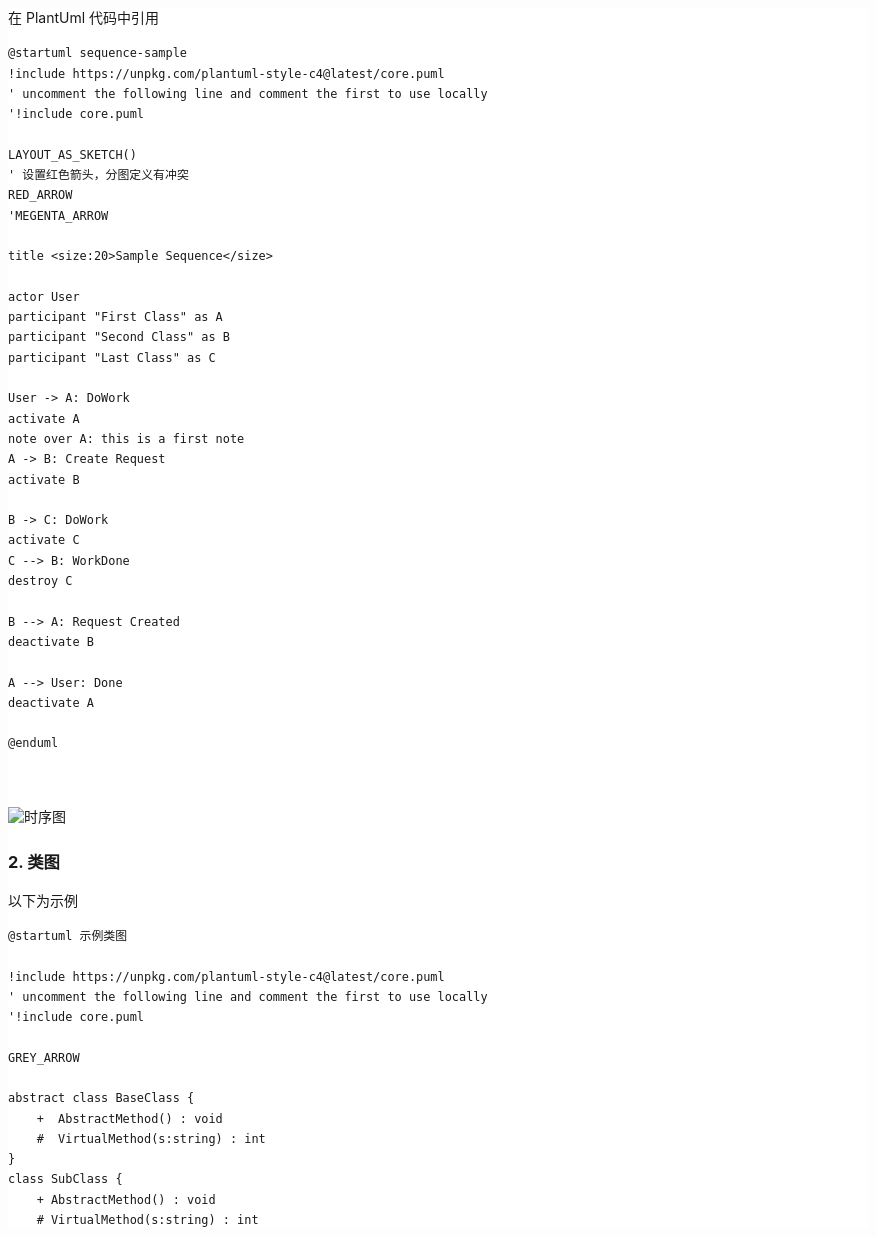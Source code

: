 在 PlantUml 代码中引用

```
@startuml sequence-sample
!include https://unpkg.com/plantuml-style-c4@latest/core.puml
' uncomment the following line and comment the first to use locally
'!include core.puml

LAYOUT_AS_SKETCH()
' 设置红色箭头，分图定义有冲突
RED_ARROW
'MEGENTA_ARROW

title <size:20>Sample Sequence</size>

actor User
participant "First Class" as A
participant "Second Class" as B
participant "Last Class" as C

User -> A: DoWork
activate A
note over A: this is a first note
A -> B: Create Request
activate B

B -> C: DoWork
activate C
C --> B: WorkDone
destroy C

B --> A: Request Created
deactivate B

A --> User: Done
deactivate A

@enduml



```

![时序图](http://www.plantuml.com/plantuml/png/PP1FQnD16CRlyobUUuaUqXNnj9IGoIOgM2raKugdCCo-DaDdPzQPTolnvgKOy1Ee9_4ac4FnecW_ZMjwyoiuqousYx2m3B_dppmpz2GSrQLcjvIHkYuG5aILJvEaDjN9yQwqPL9fOQAcxscfiI_l3xKWz9H8wt2tYkuUr2P8IpG4j41uRhMsBvKv1gqCWZ05TB1ode0ir1v1MocqNhBUlolSvB9z_kpWS3Rd-Jn_F9bbZsxV2LsNwulDp_Nc-yVBrVbc_QNvzFNFZxVDcxFc_KMpVlVhs-htXrLpThxv_9fD9-CvdquFZbZloUJXvEcCjqT6YZJ2dbUlCBrtTv2BiWhd75_KQ2Jk9H4C61EIh8D3ZuvLmf6IgXA6OEV1rOHC2-ztG7ZWNPoZjAROugCktnSTTyPOh83-07WAOtjatKciLgU2C6GR6txs55t4j50UmYVQTuoGyUWTfP0vZ9PftE7f9cF4s2XAil_ZCvP1_zeTmTWQP4KmExiCBDgkhzLcjXL5q6odyojPN9526x4rO8Ycg4lz5m00)

### 2. 类图

以下为示例

```
@startuml 示例类图

!include https://unpkg.com/plantuml-style-c4@latest/core.puml
' uncomment the following line and comment the first to use locally
'!include core.puml

GREY_ARROW

abstract class BaseClass {
    +  AbstractMethod() : void
    #  VirtualMethod(s:string) : int
}
class SubClass {
    + AbstractMethod() : void
    # VirtualMethod(s:string) : int
```